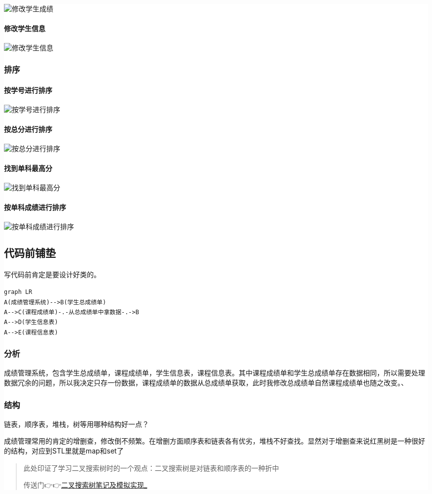 ![修改学生成绩](https://pic-1304888003.cos.ap-guangzhou.myqcloud.com/img/%E4%BF%AE%E6%94%B9%E5%AD%A6%E7%94%9F%E6%88%90%E7%BB%A9.gif)

#### 修改学生信息

![修改学生信息](https://pic-1304888003.cos.ap-guangzhou.myqcloud.com/img/%E4%BF%AE%E6%94%B9%E5%AD%A6%E7%94%9F%E4%BF%A1%E6%81%AF.gif)

### 排序

#### 按学号进行排序

![按学号进行排序](https://pic-1304888003.cos.ap-guangzhou.myqcloud.com/img/%E6%8C%89%E5%AD%A6%E5%8F%B7%E8%BF%9B%E8%A1%8C%E6%8E%92%E5%BA%8F.gif)

#### 按总分进行排序

![按总分进行排序](https://pic-1304888003.cos.ap-guangzhou.myqcloud.com/img/%E6%8C%89%E6%80%BB%E5%88%86%E8%BF%9B%E8%A1%8C%E6%8E%92%E5%BA%8F.gif)

#### 找到单科最高分

![找到单科最高分](https://pic-1304888003.cos.ap-guangzhou.myqcloud.com/img/%E6%89%BE%E5%88%B0%E5%8D%95%E7%A7%91%E6%9C%80%E9%AB%98%E5%88%86.gif)

#### 按单科成绩进行排序

![按单科成绩进行排序](https://pic-1304888003.cos.ap-guangzhou.myqcloud.com/img/%E6%8C%89%E5%8D%95%E7%A7%91%E6%88%90%E7%BB%A9%E8%BF%9B%E8%A1%8C%E6%8E%92%E5%BA%8F.gif)



## 代码前铺垫

写代码前肯定是要设计好类的。

```mermaid
graph LR
A(成绩管理系统)-->B(学生总成绩单)
A-->C(课程成绩单)-.-从总成绩单中拿数据-.->B
A-->D(学生信息表)
A-->E(课程信息表)

```



### 分析

成绩管理系统，包含学生总成绩单，课程成绩单，学生信息表，课程信息表。其中课程成绩单和学生总成绩单存在数据相同，所以需要处理数据冗余的问题，所以我决定只存一份数据，课程成绩单的数据从总成绩单获取，此时我修改总成绩单自然课程成绩单也随之改变。、

### 结构

链表，顺序表，堆栈，树等用哪种结构好一点？

成绩管理常用的肯定的增删查，修改倒不频繁。在增删方面顺序表和链表各有优劣，堆栈不好查找。显然对于增删查来说红黑树是一种很好的结构，对应到STL里就是map和set了

>此处印证了学习二叉搜索树时的一个观点：二叉搜索树是对链表和顺序表的一种折中
>
>传送门👉👉[二叉搜索树笔记及模拟实现_](https://blog.csdn.net/m0_53005929/article/details/124414105?spm=1001.2014.3001.5501)
